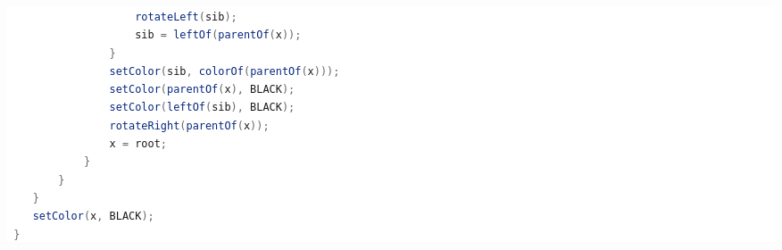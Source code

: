 ```java
                    rotateLeft(sib); 
                    sib = leftOf(parentOf(x)); 
                } 
                setColor(sib, colorOf(parentOf(x))); 
                setColor(parentOf(x), BLACK); 
                setColor(leftOf(sib), BLACK); 
                rotateRight(parentOf(x)); 
                x = root; 
            } 
        } 
    } 
    setColor(x, BLACK); 
 }
```
